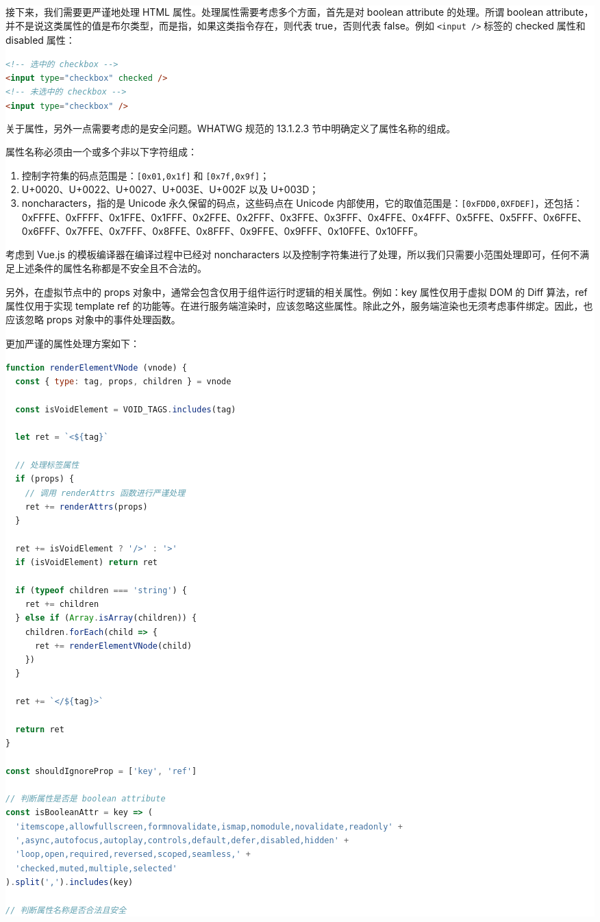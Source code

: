接下来，我们需要更严谨地处理 HTML 属性。处理属性需要考虑多个方面，首先是对 boolean attribute 的处理。所谓 boolean attribute，并不是说这类属性的值是布尔类型，而是指，如果这类指令存在，则代表 true，否则代表 false。例如 `<input />` 标签的 checked 属性和 disabled 属性：

```html
<!-- 选中的 checkbox -->
<input type="checkbox" checked />
<!-- 未选中的 checkbox -->
<input type="checkbox" />
```

关于属性，另外一点需要考虑的是安全问题。WHATWG 规范的 13.1.2.3 节中明确定义了属性名称的组成。

属性名称必须由一个或多个非以下字符组成：

1. 控制字符集的码点范围是：`[0x01,0x1f]` 和 `[0x7f,0x9f]`；
2. U+0020、U+0022、U+0027、U+003E、U+002F 以及 U+003D；
3. noncharacters，指的是 Unicode 永久保留的码点，这些码点在 Unicode 内部使用，它的取值范围是：`[0xFDD0,0XFDEF]`，还包括：0xFFFE、0xFFFF、0x1FFE、0x1FFF、0x2FFE、0x2FFF、0x3FFE、0x3FFF、0x4FFE、0x4FFF、0x5FFE、0x5FFF、0x6FFE、0x6FFF、0x7FFE、0x7FFF、0x8FFE、0x8FFF、0x9FFE、0x9FFF、0x10FFE、0x10FFF。

考虑到 Vue.js 的模板编译器在编译过程中已经对 noncharacters 以及控制字符集进行了处理，所以我们只需要小范围处理即可，任何不满足上述条件的属性名称都是不安全且不合法的。

另外，在虚拟节点中的 props 对象中，通常会包含仅用于组件运行时逻辑的相关属性。例如：key 属性仅用于虚拟 DOM 的 Diff 算法，ref 属性仅用于实现 template ref 的功能等。在进行服务端渲染时，应该忽略这些属性。除此之外，服务端渲染也无须考虑事件绑定。因此，也应该忽略 props 对象中的事件处理函数。

更加严谨的属性处理方案如下：

```js
function renderElementVNode (vnode) {
  const { type: tag, props, children } = vnode

  const isVoidElement = VOID_TAGS.includes(tag)

  let ret = `<${tag}`

  // 处理标签属性
  if (props) {
    // 调用 renderAttrs 函数进行严谨处理
    ret += renderAttrs(props)
  }

  ret += isVoidElement ? '/>' : '>'
  if (isVoidElement) return ret

  if (typeof children === 'string') {
    ret += children
  } else if (Array.isArray(children)) {
    children.forEach(child => {
      ret += renderElementVNode(child)
    })
  }

  ret += `</${tag}>`

  return ret
}

const shouldIgnoreProp = ['key', 'ref']

// 判断属性是否是 boolean attribute
const isBooleanAttr = key => (
  'itemscope,allowfullscreen,formnovalidate,ismap,nomodule,novalidate,readonly' +
  ',async,autofocus,autoplay,controls,default,defer,disabled,hidden' +
  'loop,open,required,reversed,scoped,seamless,' +
  'checked,muted,multiple,selected'
).split(',').includes(key)

// 判断属性名称是否合法且安全
```